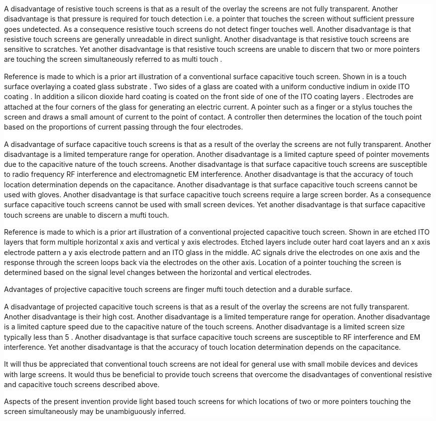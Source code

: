 A disadvantage of resistive touch screens is that as a result of the overlay the screens are not fully transparent. Another disadvantage is that pressure is required for touch detection i.e. a pointer that touches the screen without sufficient pressure goes undetected. As a consequence resistive touch screens do not detect finger touches well. Another disadvantage is that resistive touch screens are generally unreadable in direct sunlight. Another disadvantage is that resistive touch screens are sensitive to scratches. Yet another disadvantage is that resistive touch screens are unable to discern that two or more pointers are touching the screen simultaneously referred to as multi touch .

Reference is made to which is a prior art illustration of a conventional surface capacitive touch screen. Shown in is a touch surface overlaying a coated glass substrate . Two sides of a glass are coated with a uniform conductive indium in oxide ITO coating . In addition a silicon dioxide hard coating is coated on the front side of one of the ITO coating layers . Electrodes are attached at the four corners of the glass for generating an electric current. A pointer such as a finger or a stylus touches the screen and draws a small amount of current to the point of contact. A controller then determines the location of the touch point based on the proportions of current passing through the four electrodes.

A disadvantage of surface capacitive touch screens is that as a result of the overlay the screens are not fully transparent. Another disadvantage is a limited temperature range for operation. Another disadvantage is a limited capture speed of pointer movements due to the capacitive nature of the touch screens. Another disadvantage is that surface capacitive touch screens are susceptible to radio frequency RF interference and electromagnetic EM interference. Another disadvantage is that the accuracy of touch location determination depends on the capacitance. Another disadvantage is that surface capacitive touch screens cannot be used with gloves. Another disadvantage is that surface capacitive touch screens require a large screen border. As a consequence surface capacitive touch screens cannot be used with small screen devices. Yet another disadvantage is that surface capacitive touch screens are unable to discern a mufti touch.

Reference is made to which is a prior art illustration of a conventional projected capacitive touch screen. Shown in are etched ITO layers that form multiple horizontal x axis and vertical y axis electrodes. Etched layers include outer hard coat layers and an x axis electrode pattern a y axis electrode pattern and an ITO glass in the middle. AC signals drive the electrodes on one axis and the response through the screen loops back via the electrodes on the other axis. Location of a pointer touching the screen is determined based on the signal level changes between the horizontal and vertical electrodes.

Advantages of projective capacitive touch screens are finger mufti touch detection and a durable surface.

A disadvantage of projected capacitive touch screens is that as a result of the overlay the screens are not fully transparent. Another disadvantage is their high cost. Another disadvantage is a limited temperature range for operation. Another disadvantage is a limited capture speed due to the capacitive nature of the touch screens. Another disadvantage is a limited screen size typically less than 5 . Another disadvantage is that surface capacitive touch screens are susceptible to RF interference and EM interference. Yet another disadvantage is that the accuracy of touch location determination depends on the capacitance.

It will thus be appreciated that conventional touch screens are not ideal for general use with small mobile devices and devices with large screens. It would thus be beneficial to provide touch screens that overcome the disadvantages of conventional resistive and capacitive touch screens described above.

Aspects of the present invention provide light based touch screens for which locations of two or more pointers touching the screen simultaneously may be unambiguously inferred.
